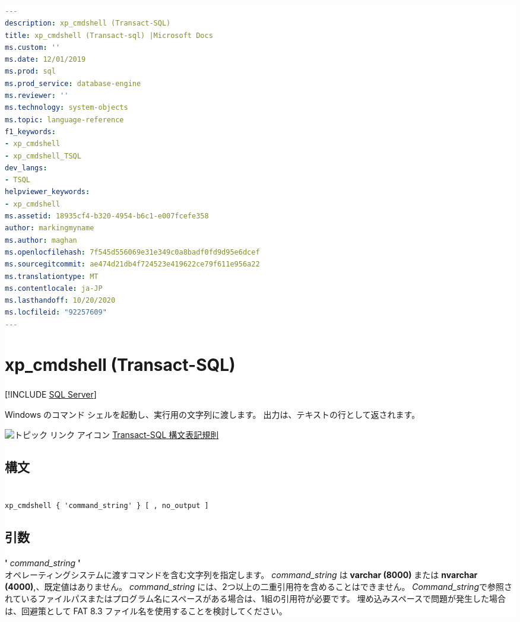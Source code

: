 ```yaml
---
description: xp_cmdshell (Transact-SQL)
title: xp_cmdshell (Transact-sql) |Microsoft Docs
ms.custom: ''
ms.date: 12/01/2019
ms.prod: sql
ms.prod_service: database-engine
ms.reviewer: ''
ms.technology: system-objects
ms.topic: language-reference
f1_keywords:
- xp_cmdshell
- xp_cmdshell_TSQL
dev_langs:
- TSQL
helpviewer_keywords:
- xp_cmdshell
ms.assetid: 18935cf4-b320-4954-b6c1-e007fcefe358
author: markingmyname
ms.author: maghan
ms.openlocfilehash: 7f545d556069e31e349c0a8badf0fd9d95e6dcef
ms.sourcegitcommit: ae474d21db4f724523e419622ce79f611e956a22
ms.translationtype: MT
ms.contentlocale: ja-JP
ms.lasthandoff: 10/20/2020
ms.locfileid: "92257609"
---
```

# <a name="xp_cmdshell-transact-sql"></a>xp_cmdshell (Transact-SQL)
[!INCLUDE [SQL Server](../../includes/applies-to-version/sqlserver.md)]

  Windows のコマンド シェルを起動し、実行用の文字列に渡します。 出力は、テキストの行として返されます。  
  
 ![トピック リンク アイコン](../../database-engine/configure-windows/media/topic-link.gif "トピック リンク アイコン") [Transact-SQL 構文表記規則](../../t-sql/language-elements/transact-sql-syntax-conventions-transact-sql.md)  
  
## <a name="syntax"></a>構文  
  
```  
  
xp_cmdshell { 'command_string' } [ , no_output ]  
```  
  
## <a name="arguments"></a>引数  
 **'** *command_string* **'**  
 オペレーティングシステムに渡すコマンドを含む文字列を指定します。 *command_string* は **varchar (8000)** または **nvarchar (4000)**,、既定値はありません。 *command_string* には、2つ以上の二重引用符を含めることはできません。 *Command_string*で参照されているファイルパスまたはプログラム名にスペースがある場合は、1組の引用符が必要です。 埋め込みスペースで問題が発生した場合は、回避策として FAT 8.3 ファイル名を使用することを検討してください。  
  